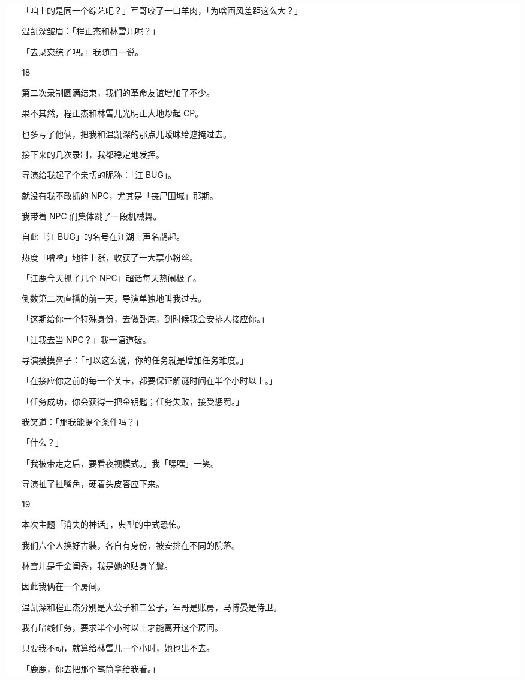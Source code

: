 &emsp;&emsp;「咱上的是同一个综艺吧？」军哥咬了一口羊肉，「为啥画风差距这么大？」  
  
&emsp;&emsp;温凯深皱眉：「程正杰和林雪儿呢？」  
  
&emsp;&emsp;「去录恋综了吧。」我随口一说。  
  
&emsp;&emsp;18  
  
&emsp;&emsp;第二次录制圆满结束，我们的革命友谊增加了不少。  
  
&emsp;&emsp;果不其然，程正杰和林雪儿光明正大地炒起 CP。  
  
&emsp;&emsp;也多亏了他俩，把我和温凯深的那点儿暧昧给遮掩过去。  
  
&emsp;&emsp;接下来的几次录制，我都稳定地发挥。  
  
&emsp;&emsp;导演给我起了个亲切的昵称：「江 BUG」。  
  
&emsp;&emsp;就没有我不敢抓的 NPC，尤其是「丧尸围城」那期。  
  
&emsp;&emsp;我带着 NPC 们集体跳了一段机械舞。  
  
&emsp;&emsp;自此「江 BUG」的名号在江湖上声名鹊起。  
  
&emsp;&emsp;热度「噌噌」地往上涨，收获了一大票小粉丝。  
  
&emsp;&emsp;「江鹿今天抓了几个 NPC」超话每天热闹极了。  
  
&emsp;&emsp;倒数第二次直播的前一天，导演单独地叫我过去。  
  
&emsp;&emsp;「这期给你一个特殊身份，去做卧底，到时候我会安排人接应你。」  
  
&emsp;&emsp;「让我去当 NPC？」我一语道破。  
  
&emsp;&emsp;导演摸摸鼻子：「可以这么说，你的任务就是增加任务难度。」  
  
&emsp;&emsp;「在接应你之前的每一个关卡，都要保证解谜时间在半个小时以上。」  
  
&emsp;&emsp;「任务成功，你会获得一把金钥匙；任务失败，接受惩罚。」  
  
&emsp;&emsp;我笑道：「那我能提个条件吗？」  
  
&emsp;&emsp;「什么？」  
  
&emsp;&emsp;「我被带走之后，要看夜视模式。」我「嘿嘿」一笑。  
  
&emsp;&emsp;导演扯了扯嘴角，硬着头皮答应下来。  
  
&emsp;&emsp;19  
  
&emsp;&emsp;本次主题「消失的神话」，典型的中式恐怖。  
  
&emsp;&emsp;我们六个人换好古装，各自有身份，被安排在不同的院落。  
  
&emsp;&emsp;林雪儿是千金闺秀，我是她的贴身丫鬟。  
  
&emsp;&emsp;因此我俩在一个房间。  
  
&emsp;&emsp;温凯深和程正杰分别是大公子和二公子，军哥是账房，马博晏是侍卫。  
  
&emsp;&emsp;我有暗线任务，要求半个小时以上才能离开这个房间。  
  
&emsp;&emsp;只要我不动，就算给林雪儿一个小时，她也出不去。  
  
&emsp;&emsp;「鹿鹿，你去把那个笔筒拿给我看。」  
  